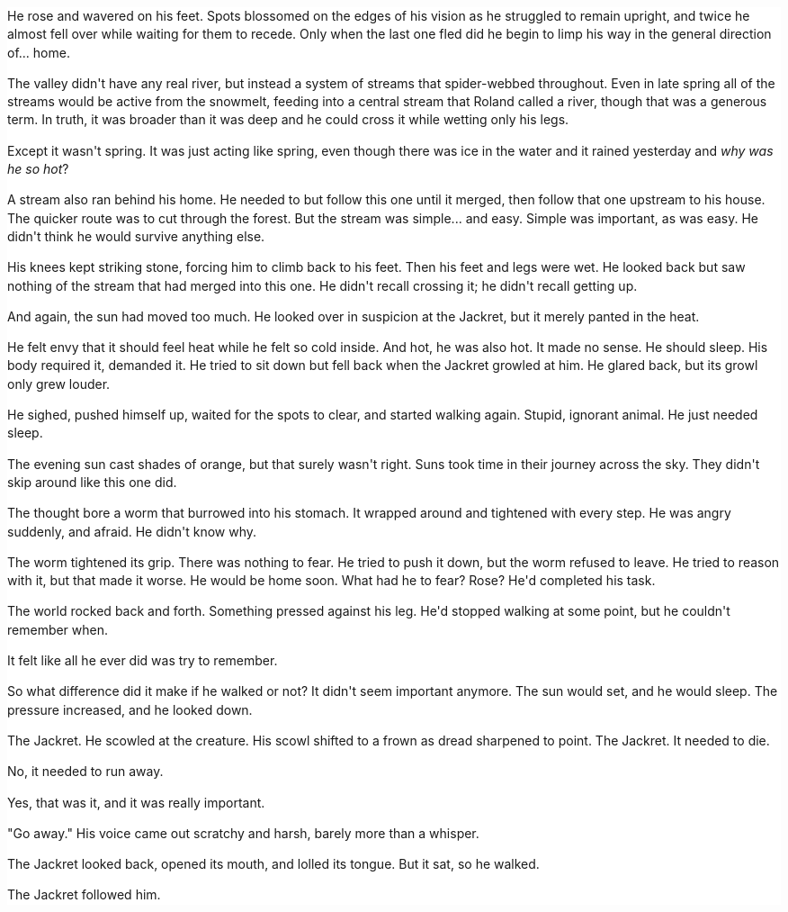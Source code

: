 He rose and wavered on his feet. Spots blossomed on the edges of his vision as he struggled to remain upright, and twice he almost fell over while waiting for them to recede. Only when the last one fled did he begin to limp his way in the general direction of... home.

The valley didn't have any real river, but instead a system of streams that spider-webbed throughout. Even in late spring all of the streams would be active from the snowmelt, feeding into a central stream that Roland called a river, though that was a generous term. In truth, it was broader than it was deep and he could cross it while wetting only his legs.

Except it wasn't spring. It was just acting like spring, even though there was ice in the water and it rained yesterday and _why was he so hot_?

A stream also ran behind his home. He needed to but follow this one until it merged, then follow that one upstream to his house. The quicker route was to cut through the forest. But the stream was simple... and easy. Simple was important, as was easy. He didn't think he would survive anything else.

His knees kept striking stone, forcing him to climb back to his feet. Then his feet and legs were wet. He looked back but saw nothing of the stream that had merged into this one. He didn't recall crossing it; he didn't recall getting up.

And again, the sun had moved too much. He looked over in suspicion at the Jackret, but it merely panted in the heat.

He felt envy that it should feel heat while he felt so cold inside. And hot, he was also hot. It made no sense. He should sleep. His body required it, demanded it. He tried to sit down but fell back when the Jackret growled at him. He glared back, but its growl only grew louder.

He sighed, pushed himself up, waited for the spots to clear, and started walking again. Stupid, ignorant animal. He just needed sleep.

The evening sun cast shades of orange, but that surely wasn't right. Suns took time in their journey across the sky. They didn't skip around like this one did.

The thought bore a worm that burrowed into his stomach. It wrapped around and tightened with every step. He was angry suddenly, and afraid. He didn't know why.

The worm tightened its grip. There was nothing to fear. He tried to push it down, but the worm refused to leave. He tried to reason with it, but that made it worse. He would be home soon. What had he to fear? Rose? He'd completed his task.

The world rocked back and forth. Something pressed against his leg. He'd stopped walking at some point, but he couldn't remember when.

It felt like all he ever did was try to remember.

So what difference did it make if he walked or not? It didn't seem important anymore. The sun would set, and he would sleep. The pressure increased, and he looked down.

The Jackret. He scowled at the creature. His scowl shifted to a frown as dread sharpened to point. The Jackret. It needed to die.

No, it needed to run away.

Yes, that was it, and it was really important.

"Go away." His voice came out scratchy and harsh, barely more than a whisper.

The Jackret looked back, opened its mouth, and lolled its tongue. But it sat, so he walked.

The Jackret followed him.
